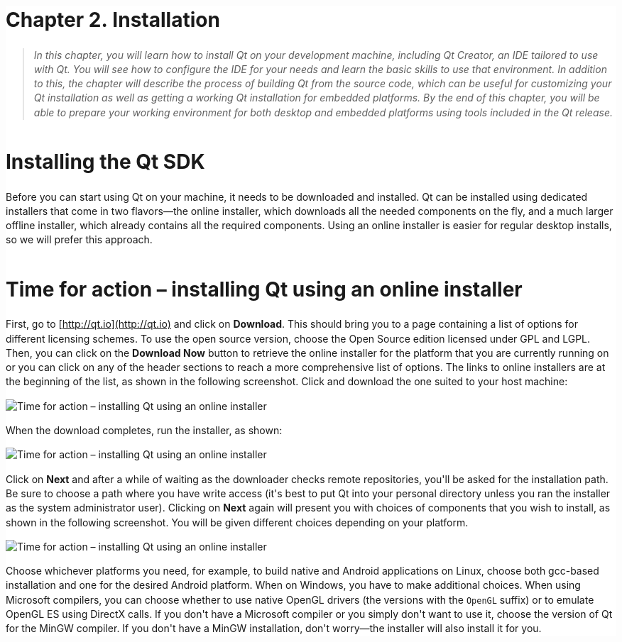 # Chapter 2. Installation

> *In this chapter, you will learn how to install Qt on your development machine, including Qt Creator, an IDE tailored to use with Qt. You will see how to configure the IDE for your needs and learn the basic skills to use that environment. In addition to this, the chapter will describe the process of building Qt from the source code, which can be useful for customizing your Qt installation as well as getting a working Qt installation for embedded platforms. By the end of this chapter, you will be able to prepare your working environment for both desktop and embedded platforms using tools included in the Qt release.*

# Installing the Qt SDK

Before you can start using Qt on your machine, it needs to be downloaded and installed. Qt can be installed using dedicated installers that come in two flavors—the online installer, which downloads all the needed components on the fly, and a much larger offline installer, which already contains all the required components. Using an online installer is easier for regular desktop installs, so we will prefer this approach.

# Time for action – installing Qt using an online installer

First, go to [http://qt.io](http://qt.io) and click on **Download**. This should bring you to a page containing a list of options for different licensing schemes. To use the open source version, choose the Open Source edition licensed under GPL and LGPL. Then, you can click on the **Download Now** button to retrieve the online installer for the platform that you are currently running on or you can click on any of the header sections to reach a more comprehensive list of options. The links to online installers are at the beginning of the list, as shown in the following screenshot. Click and download the one suited to your host machine:

![Time for action – installing Qt using an online installer](img/8874OS_02_01.jpg)

When the download completes, run the installer, as shown:

![Time for action – installing Qt using an online installer](img/8874OS_02_02.jpg)

Click on **Next** and after a while of waiting as the downloader checks remote repositories, you'll be asked for the installation path. Be sure to choose a path where you have write access (it's best to put Qt into your personal directory unless you ran the installer as the system administrator user). Clicking on **Next** again will present you with choices of components that you wish to install, as shown in the following screenshot. You will be given different choices depending on your platform.

![Time for action – installing Qt using an online installer](img/8874OS_02_03.jpg)

Choose whichever platforms you need, for example, to build native and Android applications on Linux, choose both gcc-based installation and one for the desired Android platform. When on Windows, you have to make additional choices. When using Microsoft compilers, you can choose whether to use native OpenGL drivers (the versions with the `OpenGL` suffix) or to emulate OpenGL ES using DirectX calls. If you don't have a Microsoft compiler or you simply don't want to use it, choose the version of Qt for the MinGW compiler. If you don't have a MinGW installation, don't worry—the installer will also install it for you.
